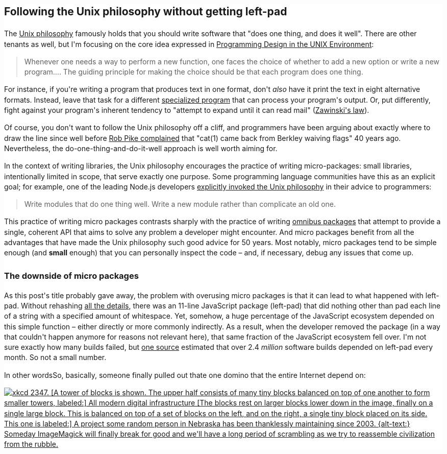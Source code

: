 ## Following the Unix philosophy without getting left-pad

The [Unix philosophy](https://en.wikipedia.org/wiki/Unix_philosophy) famously holds that you should write software that "does one thing, and does it well".  There are other tenants as well, but I'm focusing on the core idea expressed in [Programming Design in the UNIX Environment](http://harmful.cat-v.org/cat-v/unix_prog_design.pdf):

> Whenever one needs a way to perform a new function, one faces the choice of whether to add a new option or write a new program….  The guiding principle for making the choice should be that each program does one thing. 

For instance, if you're writing a program that produces text in one format, don't _also_ have it print the text in eight alternative formats.  Instead, leave that task for a different [specialized program](https://pandoc.org/) that can process your program's output.  Or, put differently, fight against your program's inherent tendency to "attempt to expand until it can read mail" ([Zawinski's law](http://www.catb.org/jargon/html/Z/Zawinskis-Law.html)). 

Of course, you don't want to follow the Unix philosophy off a cliff, and programmers have been arguing about exactly where to draw the line since well before [Rob Pike complained](http://harmful.cat-v.org/cat-v/unix_prog_design.pdf) that "cat(1) came back from Berkley waiving flags"  40 years ago.  Nevertheless, the do-one-thing-and-do-it-well approach is well worth aiming for.

In the context of writing libraries, the Unix philosophy encourages the practice of writing micro-packages: small libraries, intentionally limited in scope, that serve exactly one purpose.  Some programming language communities have this as an explicit goal; for example, one of the leading Node.js developers [explicitly invoked the Unix philosophy](https://blog.izs.me/2013/04/unix-philosophy-and-nodejs/) in their advice to programmers:

> Write modules that do one thing well. Write a new module rather than complicate an old one.

This practice of writing micro packages contrasts sharply with the practice of writing [omnibus packages](https://jquery.com/) that attempt to provide a single, coherent API that aims to  solve any problem a developer might encounter.  And micro packages benefit from all the advantages that have made the Unix philosophy such good advice for 50 years.  Most notably, micro packages tend to be simple enough (and **small** enough) that you can personally inspect the code – and, if necessary, debug any issues that come up.

### The downside of micro packages

As this post's title probably gave away, the problem with overusing micro packages is that it can lead to what happened with left-pad.  Without rehashing [all the details](https://www.davidhaney.io/npm-left-pad-have-we-forgotten-how-to-program/), there was an 11-line JavaScript package (left-pad) that did nothing other than pad each line of a string with a specified amount of whitespace.  Yet, somehow, a huge percentage of the JavaScript ecosystem depended on this simple function – either directly or more commonly indirectly.  As a result, when the developer removed the package (in a way that couldn't happen anymore for reasons not relevant here), that same fraction of the JavaScript ecosystem fell over.  I'm not sure exactly how many builds failed, but [one source](https://www.theregister.com/2016/03/23/npm_left_pad_chaos/) estimated that over 2.4 _million_ software builds depended on left-pad every month.  So not a small number.

In other wordsSo, basically, someone finally pulled out thate one domino that the entire Internet depend on:

[![xkcd 2347. [A tower of blocks is shown. The upper half consists of many tiny blocks balanced on top of one another to form smaller towers, labeled:]  All modern digital infrastructure  [The blocks rest on larger blocks lower down in the image, finally on a single large block. This is balanced on top of a set of blocks on the left, and on the right, a single tiny block placed on its side. This one is labeled:]  A project some random person in Nebraska has been thanklessly maintaining since 2003.  {alt-text:} Someday ImageMagick will finally break for good and we'll have a long period of scrambling as we try to reassemble civilization from the rubble.](https://codesections.com/xkcd_2347.png)](https://xkcd.com/2347/)
